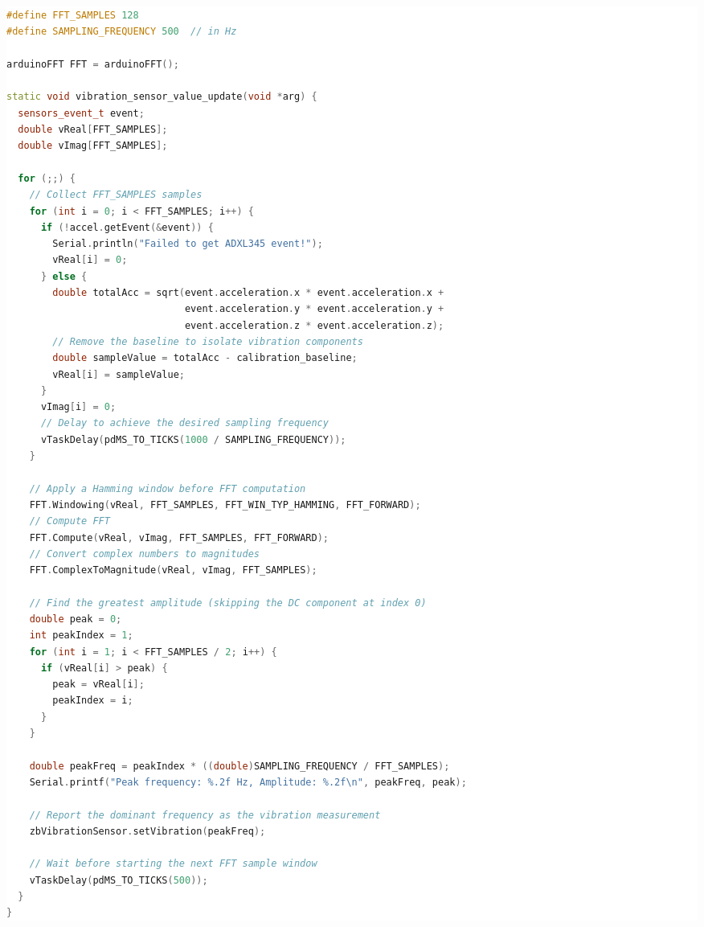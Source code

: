 ```cpp
#define FFT_SAMPLES 128
#define SAMPLING_FREQUENCY 500  // in Hz

arduinoFFT FFT = arduinoFFT();

static void vibration_sensor_value_update(void *arg) {
  sensors_event_t event;
  double vReal[FFT_SAMPLES];
  double vImag[FFT_SAMPLES];

  for (;;) {
    // Collect FFT_SAMPLES samples
    for (int i = 0; i < FFT_SAMPLES; i++) {
      if (!accel.getEvent(&event)) {
        Serial.println("Failed to get ADXL345 event!");
        vReal[i] = 0;
      } else {
        double totalAcc = sqrt(event.acceleration.x * event.acceleration.x +
                               event.acceleration.y * event.acceleration.y +
                               event.acceleration.z * event.acceleration.z);
        // Remove the baseline to isolate vibration components
        double sampleValue = totalAcc - calibration_baseline;
        vReal[i] = sampleValue;
      }
      vImag[i] = 0;
      // Delay to achieve the desired sampling frequency
      vTaskDelay(pdMS_TO_TICKS(1000 / SAMPLING_FREQUENCY));
    }

    // Apply a Hamming window before FFT computation
    FFT.Windowing(vReal, FFT_SAMPLES, FFT_WIN_TYP_HAMMING, FFT_FORWARD);
    // Compute FFT
    FFT.Compute(vReal, vImag, FFT_SAMPLES, FFT_FORWARD);
    // Convert complex numbers to magnitudes
    FFT.ComplexToMagnitude(vReal, vImag, FFT_SAMPLES);

    // Find the greatest amplitude (skipping the DC component at index 0)
    double peak = 0;
    int peakIndex = 1;
    for (int i = 1; i < FFT_SAMPLES / 2; i++) {
      if (vReal[i] > peak) {
        peak = vReal[i];
        peakIndex = i;
      }
    }

    double peakFreq = peakIndex * ((double)SAMPLING_FREQUENCY / FFT_SAMPLES);
    Serial.printf("Peak frequency: %.2f Hz, Amplitude: %.2f\n", peakFreq, peak);

    // Report the dominant frequency as the vibration measurement
    zbVibrationSensor.setVibration(peakFreq);

    // Wait before starting the next FFT sample window
    vTaskDelay(pdMS_TO_TICKS(500));
  }
}
```
